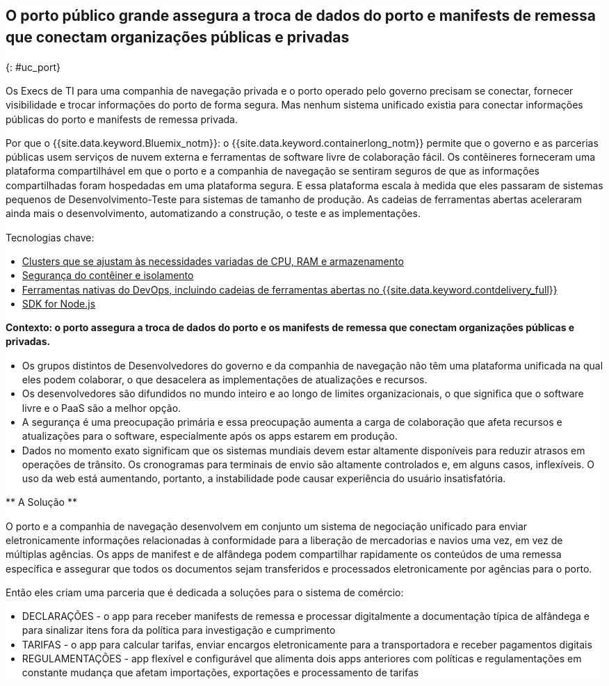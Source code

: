 ## O porto público grande assegura a troca de dados do porto e manifests de remessa que conectam organizações públicas e privadas
{: #uc_port}

Os Execs de TI para uma companhia de navegação privada e o porto operado pelo governo precisam se conectar, fornecer visibilidade e trocar informações do porto de forma segura. Mas nenhum sistema unificado existia para conectar informações públicas do porto e manifests de remessa privada.

Por que o {{site.data.keyword.Bluemix_notm}}: o {{site.data.keyword.containerlong_notm}} permite que o governo e as parcerias públicas usem serviços de nuvem externa e ferramentas de software livre de colaboração fácil. Os contêineres forneceram uma plataforma compartilhável em que o porto e a companhia de navegação se sentiram seguros de que as informações compartilhadas foram hospedadas em uma plataforma segura. E essa plataforma escala à medida que eles passaram de sistemas pequenos de Desenvolvimento-Teste para sistemas de tamanho de produção. As cadeias de ferramentas abertas aceleraram ainda mais o desenvolvimento, automatizando a construção, o teste e as implementações. 

Tecnologias chave:    
* [Clusters que se ajustam às necessidades variadas de CPU, RAM e armazenamento](cs_clusters_planning.html#shared_dedicated_node)
* [ Segurança do contêiner e isolamento ](cs_secure.html#security)
* [Ferramentas nativas do DevOps, incluindo cadeias de ferramentas abertas no {{site.data.keyword.contdelivery_full}}](https://www.ibm.com/cloud/garage/toolchains/)
* [SDK for Node.js](https://console.bluemix.net/docs/runtimes/nodejs/index.html#nodejs_runtime)

**Contexto: o porto assegura a troca de dados do porto e os manifests de remessa que conectam organizações públicas e privadas.**

* Os grupos distintos de Desenvolvedores do governo e da companhia de navegação não têm uma plataforma unificada na qual eles podem colaborar, o que desacelera as implementações de atualizações e recursos. 
* Os desenvolvedores são difundidos no mundo inteiro e ao longo de limites organizacionais, o que significa que o software livre e o PaaS são a melhor opção.
* A segurança é uma preocupação primária e essa preocupação aumenta a carga de colaboração que afeta recursos e atualizações para o software, especialmente após os apps estarem em produção.
* Dados no momento exato significam que os sistemas mundiais devem estar altamente disponíveis para reduzir atrasos em operações de trânsito. Os cronogramas para terminais de envio são altamente controlados e, em alguns casos, inflexíveis. O uso da web está aumentando, portanto, a instabilidade pode causar experiência do usuário insatisfatória. 

** A Solução **

O porto e a companhia de navegação desenvolvem em conjunto um sistema de negociação unificado para enviar eletronicamente informações relacionadas à conformidade para a liberação de mercadorias e navios uma vez, em vez de múltiplas agências. Os apps de manifest e de alfândega podem compartilhar rapidamente os conteúdos de uma remessa específica e assegurar que todos os documentos sejam transferidos e processados eletronicamente por agências para o porto. 

Então eles criam uma parceria que é dedicada a soluções para o sistema de comércio:
* DECLARAÇÕES - o app para receber manifests de remessa e processar digitalmente a documentação típica de alfândega e para sinalizar itens fora da política para investigação e cumprimento
* TARIFAS - o app para calcular tarifas, enviar encargos eletronicamente para a transportadora e receber pagamentos digitais
* REGULAMENTAÇÕES - app flexível e configurável que alimenta dois apps anteriores com políticas e regulamentações em constante mudança que afetam importações, exportações e processamento de tarifas
